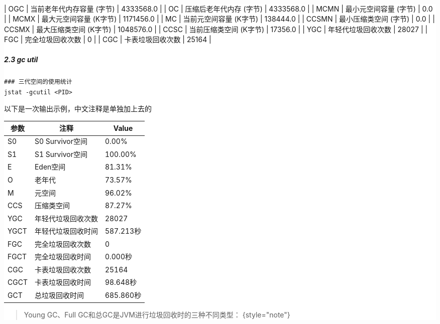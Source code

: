 | OGC   | 当前老年代内存容量 (字节)      | 4333568.0  |
| OC    | 压缩后老年代内存 (字节)       | 4333568.0  |
| MCMN  | 最小元空间容量 (字节)        | 0.0        |
| MCMX  | 最大元空间容量 (K字节)       | 1171456.0  |
| MC    | 当前元空间容量 (K字节)       | 138444.0   |
| CCSMN | 最小压缩类空间 (字节)        | 0.0        |
| CCSMX | 最大压缩类空间 (K字节)       | 1048576.0  |
| CCSC  | 当前压缩类空间 (K字节)       | 17356.0    |
| YGC   | 年轻代垃圾回收次数           | 28027      |
| FGC   | 完全垃圾回收次数            | 0          |
| CGC   | 卡表垃圾回收次数            | 25164      |

##### 2.3 gc util
```Shell
### 三代空间的使用统计
jstat -gcutil <PID>
```
以下是一次输出示例，中文注释是单独加上去的

| 参数   | 注释            | Value    |
|------|---------------|----------|
| S0   | S0 Survivor空间 | 0.00%    |
| S1   | S1 Survivor空间 | 100.00%  |
| E    | Eden空间        | 81.31%   |
| O    | 老年代           | 73.57%   |
| M    | 元空间           | 96.02%   |
| CCS  | 压缩类空间         | 87.27%   |
| YGC  | 年轻代垃圾回收次数     | 28027    |
| YGCT | 年轻代垃圾回收时间     | 587.213秒 |
| FGC  | 完全垃圾回收次数      | 0        |
| FGCT | 完全垃圾回收时间      | 0.000秒   |
| CGC  | 卡表垃圾回收次数      | 25164    |
| CGCT | 卡表垃圾回收时间      | 98.648秒  |
| GCT  | 总垃圾回收时间       | 685.860秒 |

> Young GC、Full GC和总GC是JVM进行垃圾回收时的三种不同类型：
{style="note"}
